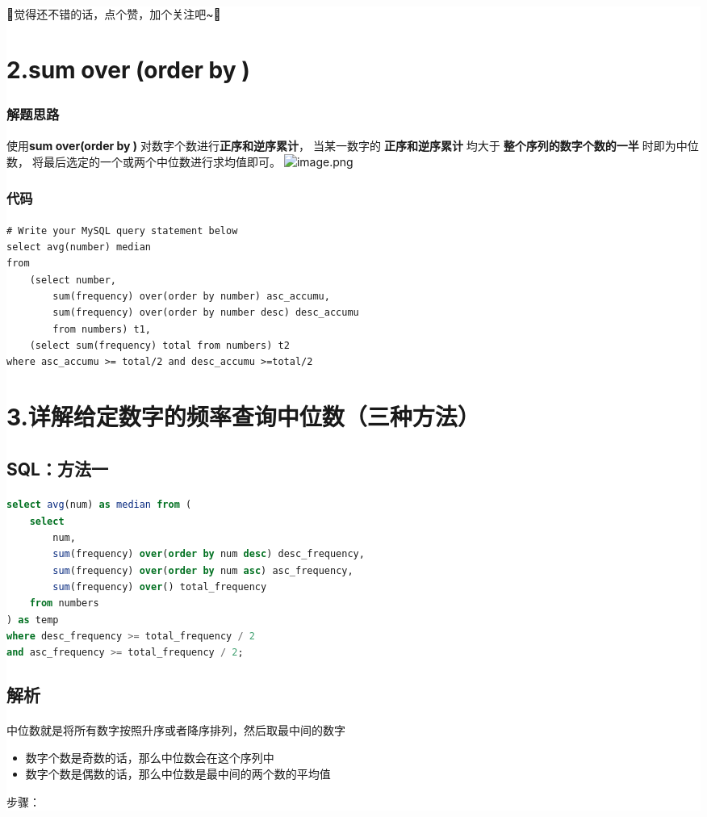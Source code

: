 🥰觉得还不错的话，点个赞，加个关注吧~🥰
# 2.sum over (order by )
### 解题思路
使用**sum over(order by )** 对数字个数进行**正序和逆序累计**，
当某一数字的 **正序和逆序累计** 均大于 **整个序列的数字个数的一半** 时即为中位数，
将最后选定的一个或两个中位数进行求均值即可。
![image.png](https://pic.leetcode-cn.com/1606296718-IJZeTW-image.png)




### 代码

```mysql
# Write your MySQL query statement below
select avg(number) median
from
    (select number,
        sum(frequency) over(order by number) asc_accumu,
        sum(frequency) over(order by number desc) desc_accumu
        from numbers) t1, 
    (select sum(frequency) total from numbers) t2
where asc_accumu >= total/2 and desc_accumu >=total/2
```
# 3.详解给定数字的频率查询中位数（三种方法）
## SQL：方法一

```sql
select avg(num) as median from (
	select
		num,
		sum(frequency) over(order by num desc) desc_frequency,
		sum(frequency) over(order by num asc) asc_frequency,
		sum(frequency) over() total_frequency
	from numbers
) as temp
where desc_frequency >= total_frequency / 2
and asc_frequency >= total_frequency / 2;
```

## 解析

中位数就是将所有数字按照升序或者降序排列，然后取最中间的数字

- 数字个数是奇数的话，那么中位数会在这个序列中
- 数字个数是偶数的话，那么中位数是最中间的两个数的平均值

步骤：
